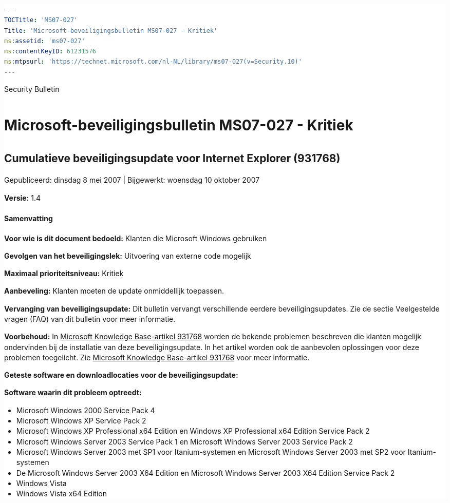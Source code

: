 ```yaml
---
TOCTitle: 'MS07-027'
Title: 'Microsoft-beveiligingsbulletin MS07-027 - Kritiek'
ms:assetid: 'ms07-027'
ms:contentKeyID: 61231576
ms:mtpsurl: 'https://technet.microsoft.com/nl-NL/library/ms07-027(v=Security.10)'
---
```


Security Bulletin

Microsoft-beveiligingsbulletin MS07-027 - Kritiek
=================================================

Cumulatieve beveiligingsupdate voor Internet Explorer (931768)
--------------------------------------------------------------

Gepubliceerd: dinsdag 8 mei 2007 | Bijgewerkt: woensdag 10 oktober 2007

**Versie:** 1.4

#### Samenvatting

**Voor wie is dit document bedoeld:** Klanten die Microsoft Windows gebruiken

**Gevolgen van het beveiligingslek:** Uitvoering van externe code mogelijk

**Maximaal prioriteitsniveau:** Kritiek

**Aanbeveling:** Klanten moeten de update onmiddellijk toepassen.

**Vervanging van beveiligingsupdate:** Dit bulletin vervangt verschillende eerdere beveiligingsupdates. Zie de sectie Veelgestelde vragen (FAQ) van dit bulletin voor meer informatie.

**Voorbehoud:** In [Microsoft Knowledge Base-artikel 931768](http://support.microsoft.com/kb/931768) worden de bekende problemen beschreven die klanten mogelijk ondervinden bij de installatie van deze beveiligingsupdate. In het artikel worden ook de aanbevolen oplossingen voor deze problemen toegelicht. Zie [Microsoft Knowledge Base-artikel 931768](http://support.microsoft.com/kb/931768) voor meer informatie.

**Geteste software en downloadlocaties voor de beveiligingsupdate:**

**Software waarin dit probleem optreedt:**

-   Microsoft Windows 2000 Service Pack 4
-   Microsoft Windows XP Service Pack 2
-   Microsoft Windows XP Professional x64 Edition en Windows XP Professional x64 Edition Service Pack 2
-   Microsoft Windows Server 2003 Service Pack 1 en Microsoft Windows Server 2003 Service Pack 2
-   Microsoft Windows Server 2003 met SP1 voor Itanium-systemen en Microsoft Windows Server 2003 met SP2 voor Itanium-systemen
-   De Microsoft Windows Server 2003 X64 Edition en Microsoft Windows Server 2003 X64 Edition Service Pack 2
-   Windows Vista
-   Windows Vista x64 Edition
